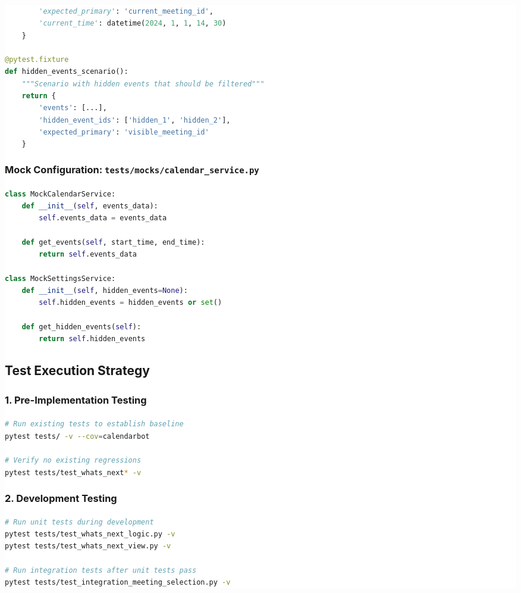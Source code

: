 ```python
        'expected_primary': 'current_meeting_id',
        'current_time': datetime(2024, 1, 1, 14, 30)
    }

@pytest.fixture
def hidden_events_scenario():
    """Scenario with hidden events that should be filtered"""
    return {
        'events': [...],
        'hidden_event_ids': ['hidden_1', 'hidden_2'],
        'expected_primary': 'visible_meeting_id'
    }
```

### Mock Configuration: `tests/mocks/calendar_service.py`

```python
class MockCalendarService:
    def __init__(self, events_data):
        self.events_data = events_data
        
    def get_events(self, start_time, end_time):
        return self.events_data
        
class MockSettingsService:
    def __init__(self, hidden_events=None):
        self.hidden_events = hidden_events or set()
        
    def get_hidden_events(self):
        return self.hidden_events
```

## Test Execution Strategy

### 1. Pre-Implementation Testing
```bash
# Run existing tests to establish baseline
pytest tests/ -v --cov=calendarbot

# Verify no existing regressions
pytest tests/test_whats_next* -v
```

### 2. Development Testing
```bash
# Run unit tests during development
pytest tests/test_whats_next_logic.py -v
pytest tests/test_whats_next_view.py -v

# Run integration tests after unit tests pass
pytest tests/test_integration_meeting_selection.py -v
```
